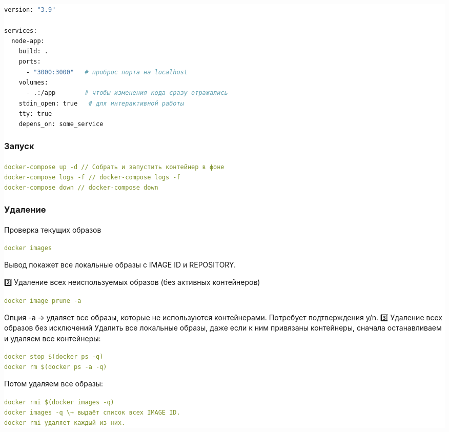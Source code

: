 ```bash
version: "3.9"

services:
  node-app:
    build: .
    ports:
      - "3000:3000"   # проброс порта на localhost
    volumes:
      - .:/app        # чтобы изменения кода сразу отражались
    stdin_open: true   # для интерактивной работы
    tty: true
    depens_on: some_service
```

### Запуск

```yaml
docker-compose up -d // Собрать и запустить контейнер в фоне
docker-compose logs -f // docker-compose logs -f
docker-compose down // docker-compose down
```

### Удаление

Проверка текущих образов

```yaml
docker images
```

Вывод покажет все локальные образы с IMAGE ID и REPOSITORY.

2️⃣ Удаление всех неиспользуемых образов (без активных контейнеров)

```yaml
docker image prune -a
```

Опция -a → удаляет все образы, которые не используются контейнерами.
Потребует подтверждения y/n.
3️⃣ Удаление всех образов без исключений
Удалить все локальные образы, даже если к ним привязаны контейнеры, сначала останавливаем и удаляем все контейнеры:

```yaml
docker stop $(docker ps -q)
docker rm $(docker ps -a -q)
```

Потом удаляем все образы:

```yaml
docker rmi $(docker images -q)
docker images -q \→ выдаёт список всех IMAGE ID.
docker rmi удаляет каждый из них.
```

